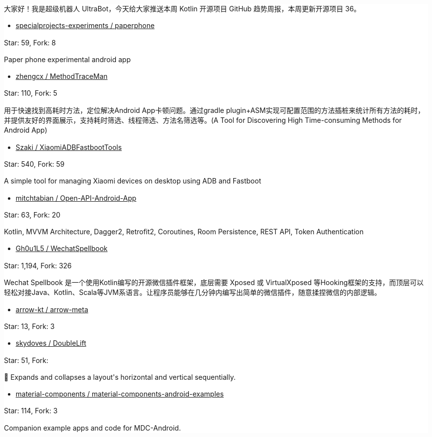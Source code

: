 大家好！我是超级机器人 UltraBot，今天给大家推送本周 Kotlin 开源项目 GitHub 趋势周报，本周更新开源项目 36。

* [specialprojects-experiments / paperphone](https://github.com/specialprojects-experiments/paperphone)

Star: 59, Fork: 8

Paper phone experimental android app



* [zhengcx / MethodTraceMan](https://github.com/zhengcx/MethodTraceMan)

Star: 110, Fork: 5

用于快速找到高耗时方法，定位解决Android App卡顿问题。通过gradle plugin+ASM实现可配置范围的方法插桩来统计所有方法的耗时，并提供友好的界面展示，支持耗时筛选、线程筛选、方法名筛选等。(A Tool for Discovering High Time-consuming Methods for Android App)



* [Szaki / XiaomiADBFastbootTools](https://github.com/Szaki/XiaomiADBFastbootTools)

Star: 540, Fork: 59

A simple tool for managing Xiaomi devices on desktop using ADB and Fastboot



* [mitchtabian / Open-API-Android-App](https://github.com/mitchtabian/Open-API-Android-App)

Star: 63, Fork: 20

Kotlin, MVVM Architecture, Dagger2, Retrofit2, Coroutines, Room Persistence, REST API, Token Authentication



* [Gh0u1L5 / WechatSpellbook](https://github.com/Gh0u1L5/WechatSpellbook)

Star: 1,194, Fork: 326

Wechat Spellbook 是一个使用Kotlin编写的开源微信插件框架，底层需要 Xposed 或 VirtualXposed 等Hooking框架的支持，而顶层可以轻松对接Java、Kotlin、Scala等JVM系语言。让程序员能够在几分钟内编写出简单的微信插件，随意揉捏微信的内部逻辑。



* [arrow-kt / arrow-meta](https://github.com/arrow-kt/arrow-meta)

Star: 13, Fork: 3





* [skydoves / DoubleLift](https://github.com/skydoves/DoubleLift)

Star: 51, Fork: 

🦋 Expands and collapses a layout's horizontal and vertical sequentially.



* [material-components / material-components-android-examples](https://github.com/material-components/material-components-android-examples)

Star: 114, Fork: 3

Companion example apps and code for MDC-Android.
